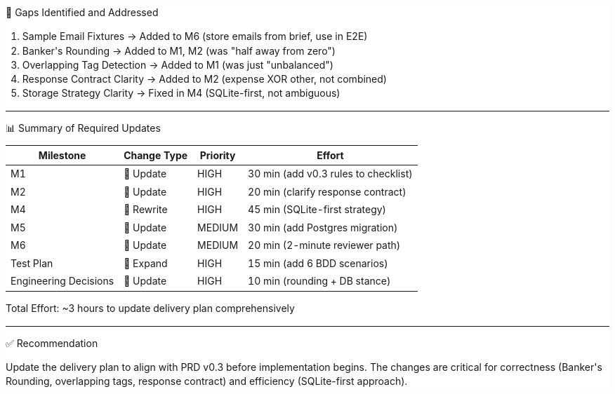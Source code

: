   🔴 Gaps Identified and Addressed

  1. Sample Email Fixtures → Added to M6 (store emails from brief, use in E2E)
  2. Banker's Rounding → Added to M1, M2 (was "half away from zero")
  3. Overlapping Tag Detection → Added to M1 (was just "unbalanced")
  4. Response Contract Clarity → Added to M2 (expense XOR other, not combined)
  5. Storage Strategy Clarity → Fixed in M4 (SQLite-first, not ambiguous)

  ---
  📊 Summary of Required Updates

  | Milestone             | Change Type | Priority | Effort                               |
  |-----------------------|-------------|----------|--------------------------------------|
  | M1                    | 🔴 Update   | HIGH     | 30 min (add v0.3 rules to checklist) |
  | M2                    | 🔴 Update   | HIGH     | 20 min (clarify response contract)   |
  | M4                    | 🔴 Rewrite  | HIGH     | 45 min (SQLite-first strategy)       |
  | M5                    | 🔴 Update   | MEDIUM   | 30 min (add Postgres migration)      |
  | M6                    | 🔴 Update   | MEDIUM   | 20 min (2-minute reviewer path)      |
  | Test Plan             | 🔴 Expand   | HIGH     | 15 min (add 6 BDD scenarios)         |
  | Engineering Decisions | 🔴 Update   | HIGH     | 10 min (rounding + DB stance)        |

  Total Effort: ~3 hours to update delivery plan comprehensively

  ---
  ✅ Recommendation

  Update the delivery plan to align with PRD v0.3 before implementation begins. The changes are critical for correctness (Banker's Rounding, overlapping tags, response contract) and
  efficiency (SQLite-first approach).